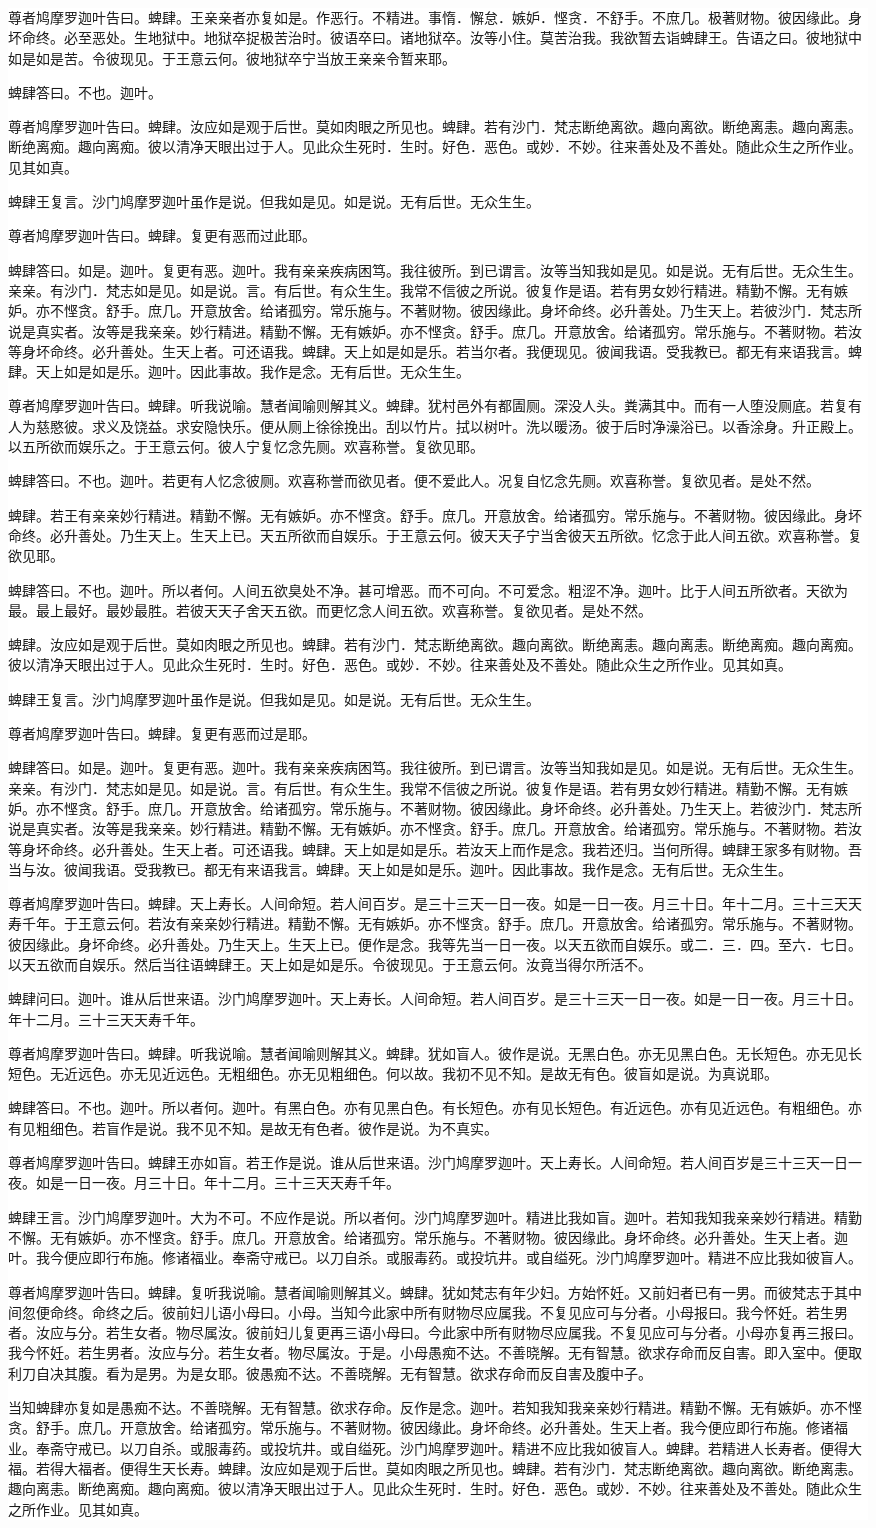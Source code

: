 尊者鸠摩罗迦叶告曰。蜱肆。王亲亲者亦复如是。作恶行。不精进。事惰．懈怠．嫉妒．悭贪．不舒手。不庶几。极著财物。彼因缘此。身坏命终。必至恶处。生地狱中。地狱卒捉极苦治时。彼语卒曰。诸地狱卒。汝等小住。莫苦治我。我欲暂去诣蜱肆王。告语之曰。彼地狱中如是如是苦。令彼现见。于王意云何。彼地狱卒宁当放王亲亲令暂来耶。

蜱肆答曰。不也。迦叶。

尊者鸠摩罗迦叶告曰。蜱肆。汝应如是观于后世。莫如肉眼之所见也。蜱肆。若有沙门．梵志断绝离欲。趣向离欲。断绝离恚。趣向离恚。断绝离痴。趣向离痴。彼以清净天眼出过于人。见此众生死时．生时。好色．恶色。或妙．不妙。往来善处及不善处。随此众生之所作业。见其如真。

蜱肆王复言。沙门鸠摩罗迦叶虽作是说。但我如是见。如是说。无有后世。无众生生。

尊者鸠摩罗迦叶告曰。蜱肆。复更有恶而过此耶。

蜱肆答曰。如是。迦叶。复更有恶。迦叶。我有亲亲疾病困笃。我往彼所。到已谓言。汝等当知我如是见。如是说。无有后世。无众生生。亲亲。有沙门．梵志如是见。如是说。言。有后世。有众生生。我常不信彼之所说。彼复作是语。若有男女妙行精进。精勤不懈。无有嫉妒。亦不悭贪。舒手。庶几。开意放舍。给诸孤穷。常乐施与。不著财物。彼因缘此。身坏命终。必升善处。乃生天上。若彼沙门．梵志所说是真实者。汝等是我亲亲。妙行精进。精勤不懈。无有嫉妒。亦不悭贪。舒手。庶几。开意放舍。给诸孤穷。常乐施与。不著财物。若汝等身坏命终。必升善处。生天上者。可还语我。蜱肆。天上如是如是乐。若当尔者。我便现见。彼闻我语。受我教已。都无有来语我言。蜱肆。天上如是如是乐。迦叶。因此事故。我作是念。无有后世。无众生生。

尊者鸠摩罗迦叶告曰。蜱肆。听我说喻。慧者闻喻则解其义。蜱肆。犹村邑外有都圊厕。深没人头。粪满其中。而有一人堕没厕底。若复有人为慈愍彼。求义及饶益。求安隐快乐。便从厕上徐徐挽出。刮以竹片。拭以树叶。洗以暖汤。彼于后时净澡浴已。以香涂身。升正殿上。以五所欲而娱乐之。于王意云何。彼人宁复忆念先厕。欢喜称誉。复欲见耶。

蜱肆答曰。不也。迦叶。若更有人忆念彼厕。欢喜称誉而欲见者。便不爱此人。况复自忆念先厕。欢喜称誉。复欲见者。是处不然。

蜱肆。若王有亲亲妙行精进。精勤不懈。无有嫉妒。亦不悭贪。舒手。庶几。开意放舍。给诸孤穷。常乐施与。不著财物。彼因缘此。身坏命终。必升善处。乃生天上。生天上已。天五所欲而自娱乐。于王意云何。彼天天子宁当舍彼天五所欲。忆念于此人间五欲。欢喜称誉。复欲见耶。

蜱肆答曰。不也。迦叶。所以者何。人间五欲臭处不净。甚可增恶。而不可向。不可爱念。粗涩不净。迦叶。比于人间五所欲者。天欲为最。最上最好。最妙最胜。若彼天天子舍天五欲。而更忆念人间五欲。欢喜称誉。复欲见者。是处不然。

蜱肆。汝应如是观于后世。莫如肉眼之所见也。蜱肆。若有沙门．梵志断绝离欲。趣向离欲。断绝离恚。趣向离恚。断绝离痴。趣向离痴。彼以清净天眼出过于人。见此众生死时．生时。好色．恶色。或妙．不妙。往来善处及不善处。随此众生之所作业。见其如真。

蜱肆王复言。沙门鸠摩罗迦叶虽作是说。但我如是见。如是说。无有后世。无众生生。

尊者鸠摩罗迦叶告曰。蜱肆。复更有恶而过是耶。

蜱肆答曰。如是。迦叶。复更有恶。迦叶。我有亲亲疾病困笃。我往彼所。到已谓言。汝等当知我如是见。如是说。无有后世。无众生生。亲亲。有沙门．梵志如是见。如是说。言。有后世。有众生生。我常不信彼之所说。彼复作是语。若有男女妙行精进。精勤不懈。无有嫉妒。亦不悭贪。舒手。庶几。开意放舍。给诸孤穷。常乐施与。不著财物。彼因缘此。身坏命终。必升善处。乃生天上。若彼沙门．梵志所说是真实者。汝等是我亲亲。妙行精进。精勤不懈。无有嫉妒。亦不悭贪。舒手。庶几。开意放舍。给诸孤穷。常乐施与。不著财物。若汝等身坏命终。必升善处。生天上者。可还语我。蜱肆。天上如是如是乐。若汝天上而作是念。我若还归。当何所得。蜱肆王家多有财物。吾当与汝。彼闻我语。受我教已。都无有来语我言。蜱肆。天上如是如是乐。迦叶。因此事故。我作是念。无有后世。无众生生。

尊者鸠摩罗迦叶告曰。蜱肆。天上寿长。人间命短。若人间百岁。是三十三天一日一夜。如是一日一夜。月三十日。年十二月。三十三天天寿千年。于王意云何。若汝有亲亲妙行精进。精勤不懈。无有嫉妒。亦不悭贪。舒手。庶几。开意放舍。给诸孤穷。常乐施与。不著财物。彼因缘此。身坏命终。必升善处。乃生天上。生天上已。便作是念。我等先当一日一夜。以天五欲而自娱乐。或二．三．四。至六．七日。以天五欲而自娱乐。然后当往语蜱肆王。天上如是如是乐。令彼现见。于王意云何。汝竟当得尔所活不。

蜱肆问曰。迦叶。谁从后世来语。沙门鸠摩罗迦叶。天上寿长。人间命短。若人间百岁。是三十三天一日一夜。如是一日一夜。月三十日。年十二月。三十三天天寿千年。

尊者鸠摩罗迦叶告曰。蜱肆。听我说喻。慧者闻喻则解其义。蜱肆。犹如盲人。彼作是说。无黑白色。亦无见黑白色。无长短色。亦无见长短色。无近远色。亦无见近远色。无粗细色。亦无见粗细色。何以故。我初不见不知。是故无有色。彼盲如是说。为真说耶。

蜱肆答曰。不也。迦叶。所以者何。迦叶。有黑白色。亦有见黑白色。有长短色。亦有见长短色。有近远色。亦有见近远色。有粗细色。亦有见粗细色。若盲作是说。我不见不知。是故无有色者。彼作是说。为不真实。

尊者鸠摩罗迦叶告曰。蜱肆王亦如盲。若王作是说。谁从后世来语。沙门鸠摩罗迦叶。天上寿长。人间命短。若人间百岁是三十三天一日一夜。如是一日一夜。月三十日。年十二月。三十三天天寿千年。

蜱肆王言。沙门鸠摩罗迦叶。大为不可。不应作是说。所以者何。沙门鸠摩罗迦叶。精进比我如盲。迦叶。若知我知我亲亲妙行精进。精勤不懈。无有嫉妒。亦不悭贪。舒手。庶几。开意放舍。给诸孤穷。常乐施与。不著财物。彼因缘此。身坏命终。必升善处。生天上者。迦叶。我今便应即行布施。修诸福业。奉斋守戒已。以刀自杀。或服毒药。或投坑井。或自缢死。沙门鸠摩罗迦叶。精进不应比我如彼盲人。

尊者鸠摩罗迦叶告曰。蜱肆。复听我说喻。慧者闻喻则解其义。蜱肆。犹如梵志有年少妇。方始怀妊。又前妇者已有一男。而彼梵志于其中间忽便命终。命终之后。彼前妇儿语小母曰。小母。当知今此家中所有财物尽应属我。不复见应可与分者。小母报曰。我今怀妊。若生男者。汝应与分。若生女者。物尽属汝。彼前妇儿复更再三语小母曰。今此家中所有财物尽应属我。不复见应可与分者。小母亦复再三报曰。我今怀妊。若生男者。汝应与分。若生女者。物尽属汝。于是。小母愚痴不达。不善晓解。无有智慧。欲求存命而反自害。即入室中。便取利刀自决其腹。看为是男。为是女耶。彼愚痴不达。不善晓解。无有智慧。欲求存命而反自害及腹中子。

当知蜱肆亦复如是愚痴不达。不善晓解。无有智慧。欲求存命。反作是念。迦叶。若知我知我亲亲妙行精进。精勤不懈。无有嫉妒。亦不悭贪。舒手。庶几。开意放舍。给诸孤穷。常乐施与。不著财物。彼因缘此。身坏命终。必升善处。生天上者。我今便应即行布施。修诸福业。奉斋守戒已。以刀自杀。或服毒药。或投坑井。或自缢死。沙门鸠摩罗迦叶。精进不应比我如彼盲人。蜱肆。若精进人长寿者。便得大福。若得大福者。便得生天长寿。蜱肆。汝应如是观于后世。莫如肉眼之所见也。蜱肆。若有沙门．梵志断绝离欲。趣向离欲。断绝离恚。趣向离恚。断绝离痴。趣向离痴。彼以清净天眼出过于人。见此众生死时．生时。好色．恶色。或妙．不妙。往来善处及不善处。随此众生之所作业。见其如真。

